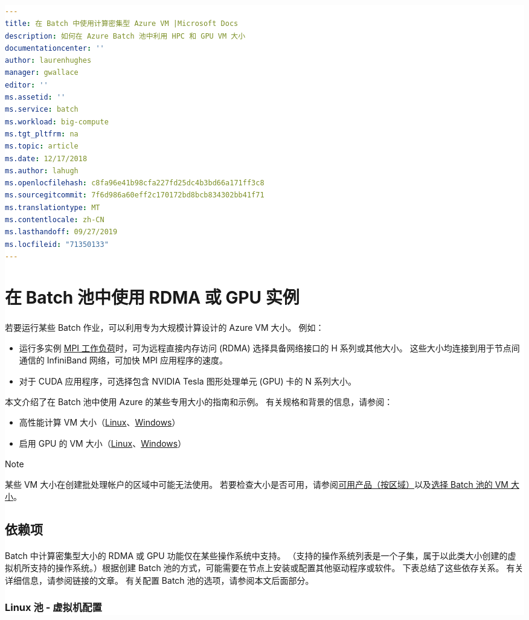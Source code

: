 ```yaml
---
title: 在 Batch 中使用计算密集型 Azure VM |Microsoft Docs
description: 如何在 Azure Batch 池中利用 HPC 和 GPU VM 大小
documentationcenter: ''
author: laurenhughes
manager: gwallace
editor: ''
ms.assetid: ''
ms.service: batch
ms.workload: big-compute
ms.tgt_pltfrm: na
ms.topic: article
ms.date: 12/17/2018
ms.author: lahugh
ms.openlocfilehash: c8fa96e41b98cfa227fd25dc4b3bd66a171ff3c8
ms.sourcegitcommit: 7f6d986a60eff2c170172bd8bcb834302bb41f71
ms.translationtype: MT
ms.contentlocale: zh-CN
ms.lasthandoff: 09/27/2019
ms.locfileid: "71350133"
---
```

# <a name="use-rdma-or-gpu-instances-in-batch-pools"></a>在 Batch 池中使用 RDMA 或 GPU 实例

若要运行某些 Batch 作业，可以利用专为大规模计算设计的 Azure VM 大小。 例如：

* 运行多实例 [MPI 工作负荷](batch-mpi.md)时，可为远程直接内存访问 (RDMA) 选择具备网络接口的 H 系列或其他大小。 这些大小均连接到用于节点间通信的 InfiniBand 网络，可加快 MPI 应用程序的速度。 

* 对于 CUDA 应用程序，可选择包含 NVIDIA Tesla 图形处理单元 (GPU) 卡的 N 系列大小。

本文介绍了在 Batch 池中使用 Azure 的某些专用大小的指南和示例。 有关规格和背景的信息，请参阅：

* 高性能计算 VM 大小（[Linux](../virtual-machines/linux/sizes-hpc.md)、[Windows](../virtual-machines/windows/sizes-hpc.md)） 

* 启用 GPU 的 VM 大小（[Linux](../virtual-machines/linux/sizes-gpu.md)、[Windows](../virtual-machines/windows/sizes-gpu.md)） 

> [!NOTE]
> 某些 VM 大小在创建批处理帐户的区域中可能无法使用。 若要检查大小是否可用，请参阅[可用产品（按区域）](https://azure.microsoft.com/regions/services/)以及[选择 Batch 池的 VM 大小](batch-pool-vm-sizes.md)。

## <a name="dependencies"></a>依赖项

Batch 中计算密集型大小的 RDMA 或 GPU 功能仅在某些操作系统中支持。 （支持的操作系统列表是一个子集，属于以此类大小创建的虚拟机所支持的操作系统。）根据创建 Batch 池的方式，可能需要在节点上安装或配置其他驱动程序或软件。 下表总结了这些依存关系。 有关详细信息，请参阅链接的文章。 有关配置 Batch 池的选项，请参阅本文后面部分。

### <a name="linux-pools---virtual-machine-configuration"></a>Linux 池 - 虚拟机配置
